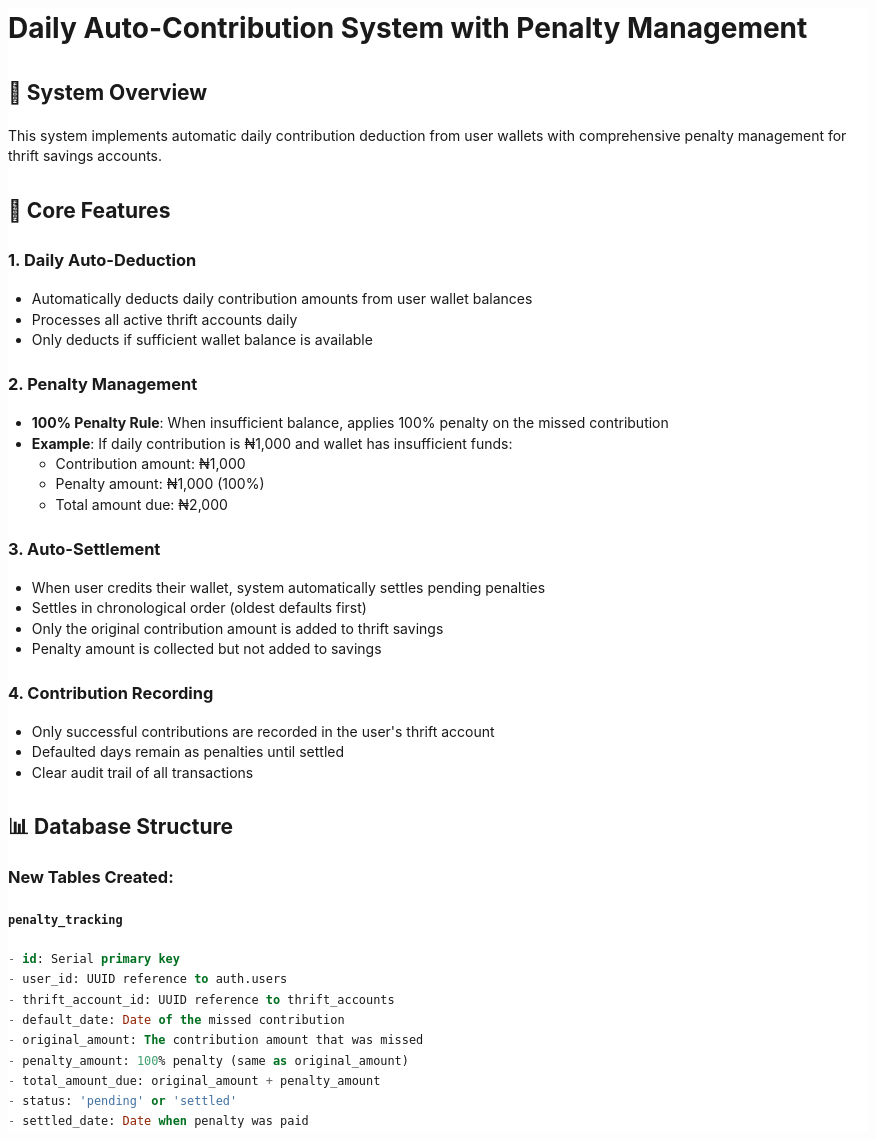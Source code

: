 # Daily Auto-Contribution System with Penalty Management

## 🎯 System Overview

This system implements automatic daily contribution deduction from user wallets with comprehensive penalty management for thrift savings accounts.

## 🔧 Core Features

### 1. **Daily Auto-Deduction**
- Automatically deducts daily contribution amounts from user wallet balances
- Processes all active thrift accounts daily
- Only deducts if sufficient wallet balance is available

### 2. **Penalty Management**
- **100% Penalty Rule**: When insufficient balance, applies 100% penalty on the missed contribution
- **Example**: If daily contribution is ₦1,000 and wallet has insufficient funds:
  - Contribution amount: ₦1,000
  - Penalty amount: ₦1,000 (100%)
  - Total amount due: ₦2,000

### 3. **Auto-Settlement**
- When user credits their wallet, system automatically settles pending penalties
- Settles in chronological order (oldest defaults first)
- Only the original contribution amount is added to thrift savings
- Penalty amount is collected but not added to savings

### 4. **Contribution Recording**
- Only successful contributions are recorded in the user's thrift account
- Defaulted days remain as penalties until settled
- Clear audit trail of all transactions

## 📊 Database Structure

### New Tables Created:

#### `penalty_tracking`
```sql
- id: Serial primary key
- user_id: UUID reference to auth.users
- thrift_account_id: UUID reference to thrift_accounts
- default_date: Date of the missed contribution
- original_amount: The contribution amount that was missed
- penalty_amount: 100% penalty (same as original_amount)
- total_amount_due: original_amount + penalty_amount
- status: 'pending' or 'settled'
- settled_date: Date when penalty was paid
```
